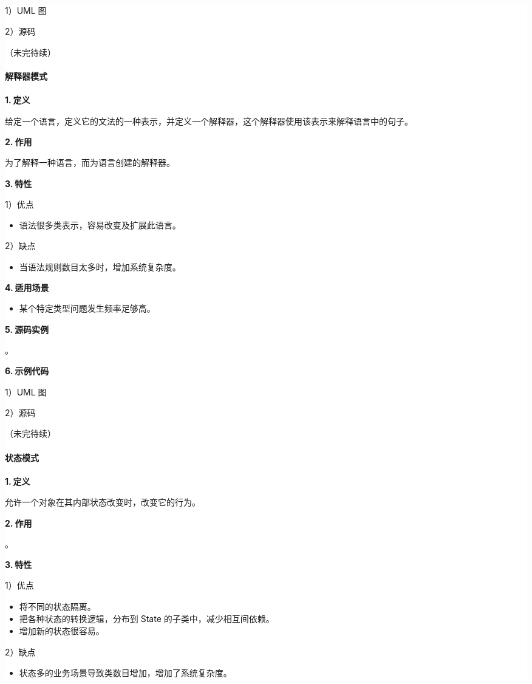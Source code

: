 1）UML 图

2）源码

（未完待续）

#### 解释器模式

**1. 定义**

给定一个语言，定义它的文法的一种表示，并定义一个解释器，这个解释器使用该表示来解释语言中的句子。

**2. 作用**

为了解释一种语言，而为语言创建的解释器。

**3. 特性**

1）优点

- 语法很多类表示，容易改变及扩展此语言。

2）缺点

- 当语法规则数目太多时，增加系统复杂度。

**4. 适用场景**

- 某个特定类型问题发生频率足够高。

**5. 源码实例**

。

**6. 示例代码**

1）UML 图

2）源码

（未完待续）

#### 状态模式

**1. 定义**

允许一个对象在其内部状态改变时，改变它的行为。

**2. 作用**

。

**3. 特性**

1）优点

- 将不同的状态隔离。
- 把各种状态的转换逻辑，分布到 State 的子类中，减少相互间依赖。
- 增加新的状态很容易。

2）缺点

- 状态多的业务场景导致类数目增加，增加了系统复杂度。
